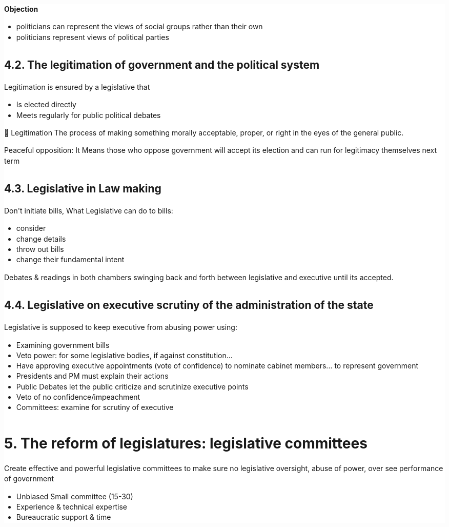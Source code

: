  **Objection**

- politicians can represent the views of social groups rather than their own
- politicians represent views of political parties

## 4.2. The legitimation of government and the political system

Legitimation is ensured by a legislative that

- Is elected directly
- Meets regularly for public political debates


📃 Legitimation The process of making something morally acceptable, proper, or right in the eyes of the general public.



Peaceful opposition: It Means those who oppose government will accept its election and can run for legitimacy themselves next term

## 4.3. Legislative in Law making

Don't initiate bills, What Legislative can do to bills:

- consider
- change details
- throw out bills
- change their fundamental intent

Debates & readings in both chambers swinging back and forth between legislative and executive until its accepted.

## 4.4. Legislative on executive scrutiny of the administration of the state

Legislative is supposed to keep executive from abusing power using:

- Examining government bills
- Veto power: for some legislative bodies, if against constitution...
- Have approving executive appointments (vote of confidence) to nominate cabinet members... to represent government
- Presidents and PM must explain their actions
- Public Debates let the public criticize and scrutinize executive points
- Veto of no confidence/impeachment
- Committees: examine for scrutiny of executive

# 5. The reform of legislatures: legislative committees

Create effective and powerful legislative committees to make sure no legislative oversight, abuse of power, over see performance of government 

- Unbiased Small committee (15-30)
- Experience & technical expertise
- Bureaucratic support & time
